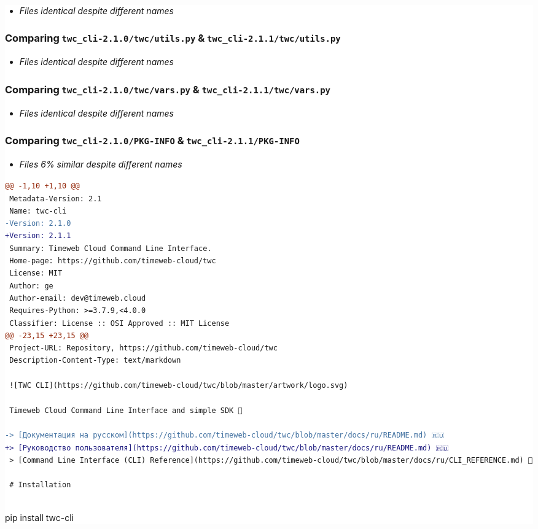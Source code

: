  * *Files identical despite different names*

### Comparing `twc_cli-2.1.0/twc/utils.py` & `twc_cli-2.1.1/twc/utils.py`

 * *Files identical despite different names*

### Comparing `twc_cli-2.1.0/twc/vars.py` & `twc_cli-2.1.1/twc/vars.py`

 * *Files identical despite different names*

### Comparing `twc_cli-2.1.0/PKG-INFO` & `twc_cli-2.1.1/PKG-INFO`

 * *Files 6% similar despite different names*

```diff
@@ -1,10 +1,10 @@
 Metadata-Version: 2.1
 Name: twc-cli
-Version: 2.1.0
+Version: 2.1.1
 Summary: Timeweb Cloud Command Line Interface.
 Home-page: https://github.com/timeweb-cloud/twc
 License: MIT
 Author: ge
 Author-email: dev@timeweb.cloud
 Requires-Python: >=3.7.9,<4.0.0
 Classifier: License :: OSI Approved :: MIT License
@@ -23,15 +23,15 @@
 Project-URL: Repository, https://github.com/timeweb-cloud/twc
 Description-Content-Type: text/markdown
 
 ![TWC CLI](https://github.com/timeweb-cloud/twc/blob/master/artwork/logo.svg)
 
 Timeweb Cloud Command Line Interface and simple SDK 💫
 
-> [Документация на русском](https://github.com/timeweb-cloud/twc/blob/master/docs/ru/README.md) 🇷🇺  
+> [Руководство пользователя](https://github.com/timeweb-cloud/twc/blob/master/docs/ru/README.md) 🇷🇺  
 > [Command Line Interface (CLI) Reference](https://github.com/timeweb-cloud/twc/blob/master/docs/ru/CLI_REFERENCE.md) 📜
 
 # Installation
 
 ```
 pip install twc-cli
 ```
```


